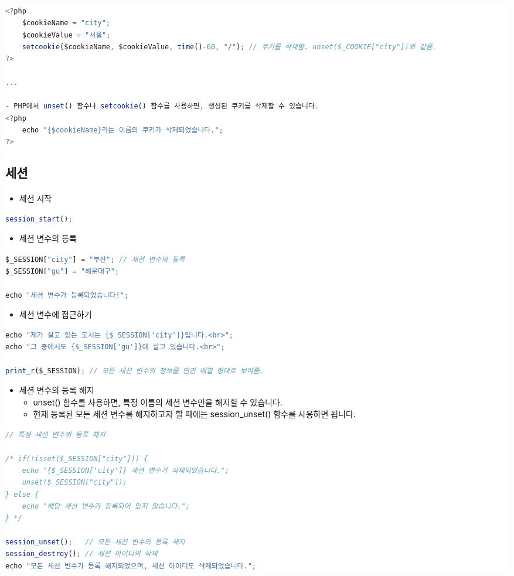 ```JavaScript
<?php
    $cookieName = "city";
    $cookieValue = "서울";
    setcookie($cookieName, $cookieValue, time()-60, "/"); // 쿠키를 삭제함. unset($_COOKIE["city"])와 같음.
?>

...

- PHP에서 unset() 함수나 setcookie() 함수를 사용하면, 생성된 쿠키를 삭제할 수 있습니다.
<?php
    echo "{$cookieName}라는 이름의 쿠키가 삭제되었습니다.";
?>
```

## 세션

-   세션 시작

```JavaScript
session_start();
```

-   세션 변수의 등록

```JavaScript
$_SESSION["city"] = "부산"; // 세션 변수의 등록
$_SESSION["gu"] = "해운대구";

echo "세션 변수가 등록되었습니다!";
```

-   세션 변수에 접근하기

```JavaScript
echo "제가 살고 있는 도시는 {$_SESSION['city']}입니다.<br>";
echo "그 중에서도 {$_SESSION['gu']}에 살고 있습니다.<br>";

print_r($_SESSION); // 모든 세션 변수의 정보를 연관 배열 형태로 보여줌.
```

-   세션 변수의 등록 해지
    -   unset() 함수를 사용하면, 특정 이름의 세션 변수만을 해지할 수 있습니다.
    -   현재 등록된 모든 세션 변수를 해지하고자 할 때에는 session_unset() 함수를 사용하면 됩니다.

```JavaScript
// 특정 세션 변수의 등록 해지

/* if(!isset($_SESSION["city"])) {
    echo "{$_SESSION['city']} 세션 변수가 삭제되었습니다.";
    unset($_SESSION["city"]);
} else {
    echo "해당 세션 변수가 등록되어 있지 않습니다.";
} */

session_unset();   // 모든 세션 변수의 등록 해지
session_destroy(); // 세션 아이디의 삭제
echo "모든 세션 변수가 등록 해지되었으며, 세션 아이디도 삭제되었습니다.";
```
